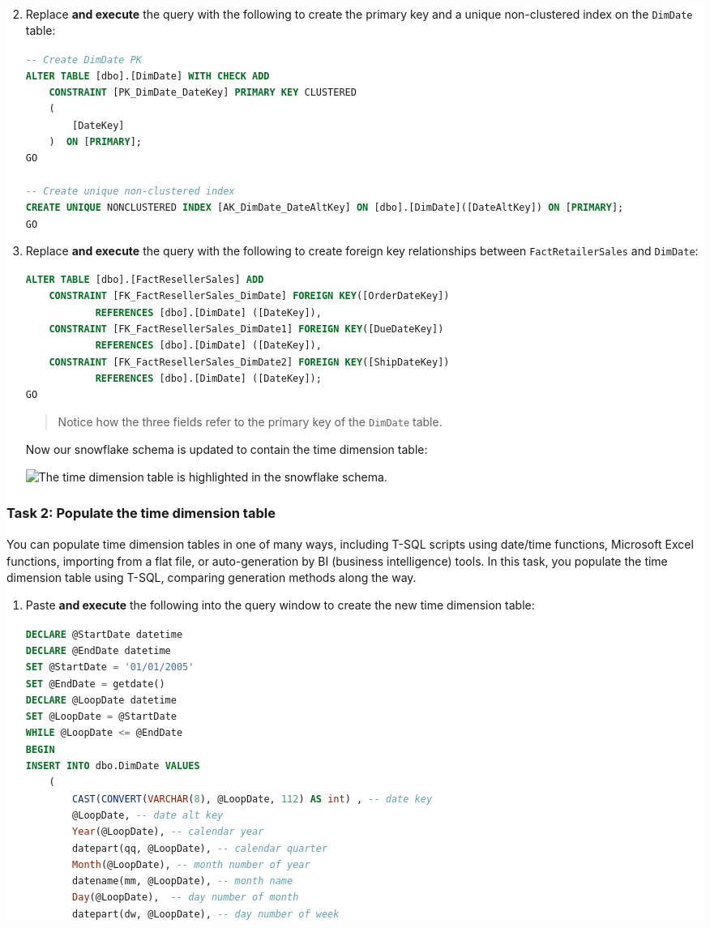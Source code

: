 2. Replace **and execute** the query with the following to create the primary key and a unique non-clustered index on the `DimDate` table:

    ```sql
    -- Create DimDate PK
    ALTER TABLE [dbo].[DimDate] WITH CHECK ADD 
        CONSTRAINT [PK_DimDate_DateKey] PRIMARY KEY CLUSTERED 
        (
            [DateKey]
        )  ON [PRIMARY];
    GO

    -- Create unique non-clustered index
    CREATE UNIQUE NONCLUSTERED INDEX [AK_DimDate_DateAltKey] ON [dbo].[DimDate]([DateAltKey]) ON [PRIMARY];
    GO
    ```

3. Replace **and execute** the query with the following to create foreign key relationships between `FactRetailerSales` and `DimDate`:

    ```sql
    ALTER TABLE [dbo].[FactResellerSales] ADD
        CONSTRAINT [FK_FactResellerSales_DimDate] FOREIGN KEY([OrderDateKey])
                REFERENCES [dbo].[DimDate] ([DateKey]),
        CONSTRAINT [FK_FactResellerSales_DimDate1] FOREIGN KEY([DueDateKey])
                REFERENCES [dbo].[DimDate] ([DateKey]),
        CONSTRAINT [FK_FactResellerSales_DimDate2] FOREIGN KEY([ShipDateKey])
                REFERENCES [dbo].[DimDate] ([DateKey]);
    GO
    ```

    > Notice how the three fields refer to the primary key of the `DimDate` table.

    Now our snowflake schema is updated to contain the time dimension table:

    ![The time dimension table is highlighted in the snowflake schema.](media/snowflake-schema-time-dimension.png "Time dimension added to snowflake schema")

### Task 2: Populate the time dimension table

You can populate time dimension tables in one of many ways, including T-SQL scripts using date/time functions, Microsoft Excel functions, importing from a flat file, or auto-generation by BI (business intelligence) tools. In this task, you populate the time dimension table using T-SQL, comparing generation methods along the way.

1. Paste **and execute** the following into the query window to create the new time dimension table:

    ```sql
    DECLARE @StartDate datetime
    DECLARE @EndDate datetime
    SET @StartDate = '01/01/2005'
    SET @EndDate = getdate() 
    DECLARE @LoopDate datetime
    SET @LoopDate = @StartDate
    WHILE @LoopDate <= @EndDate
    BEGIN
    INSERT INTO dbo.DimDate VALUES
        (
            CAST(CONVERT(VARCHAR(8), @LoopDate, 112) AS int) , -- date key
            @LoopDate, -- date alt key
            Year(@LoopDate), -- calendar year
            datepart(qq, @LoopDate), -- calendar quarter
            Month(@LoopDate), -- month number of year
            datename(mm, @LoopDate), -- month name
            Day(@LoopDate),  -- day number of month
            datepart(dw, @LoopDate), -- day number of week